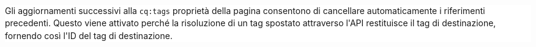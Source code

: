 Gli aggiornamenti successivi alla `cq:tags` proprietà della pagina consentono di cancellare automaticamente i riferimenti precedenti. Questo viene attivato perché la risoluzione di un tag spostato attraverso l&#39;API restituisce il tag di destinazione, fornendo così l&#39;ID del tag di destinazione.
